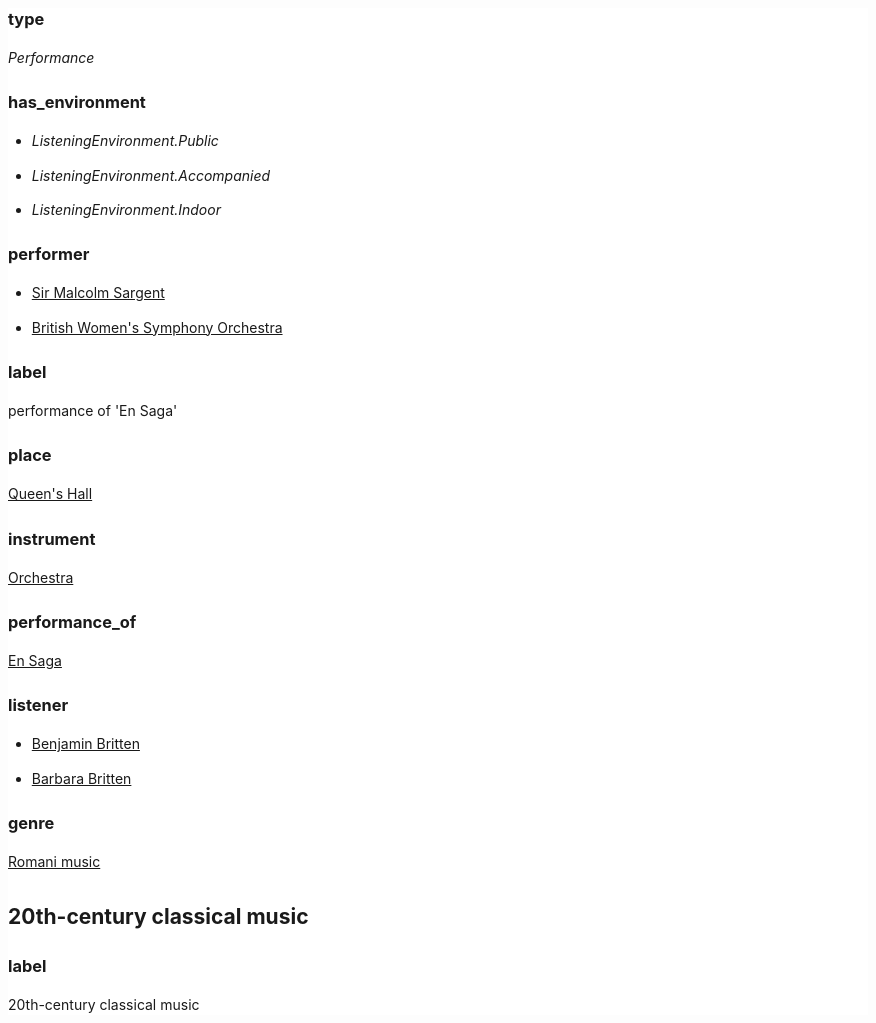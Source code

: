 ### type


*Performance*

### has_environment

 - *ListeningEnvironment.Public*

 - *ListeningEnvironment.Accompanied*

 - *ListeningEnvironment.Indoor*

### performer

 - [Sir Malcolm Sargent](#Sir-Malcolm-Sargent)

 - [British Women's Symphony Orchestra](#British-Women's-Symphony-Orchestra)

### label


performance of 'En Saga'

### place


[Queen's Hall](#Queen's-Hall)

### instrument


[Orchestra](#Orchestra)

### performance_of


[En Saga](#En-Saga)

### listener

 - [Benjamin Britten](#Benjamin-Britten)

 - [Barbara Britten](#Barbara-Britten)

### genre


[Romani music](#Romani-music)

## 20th-century classical music

### label


20th-century classical music
